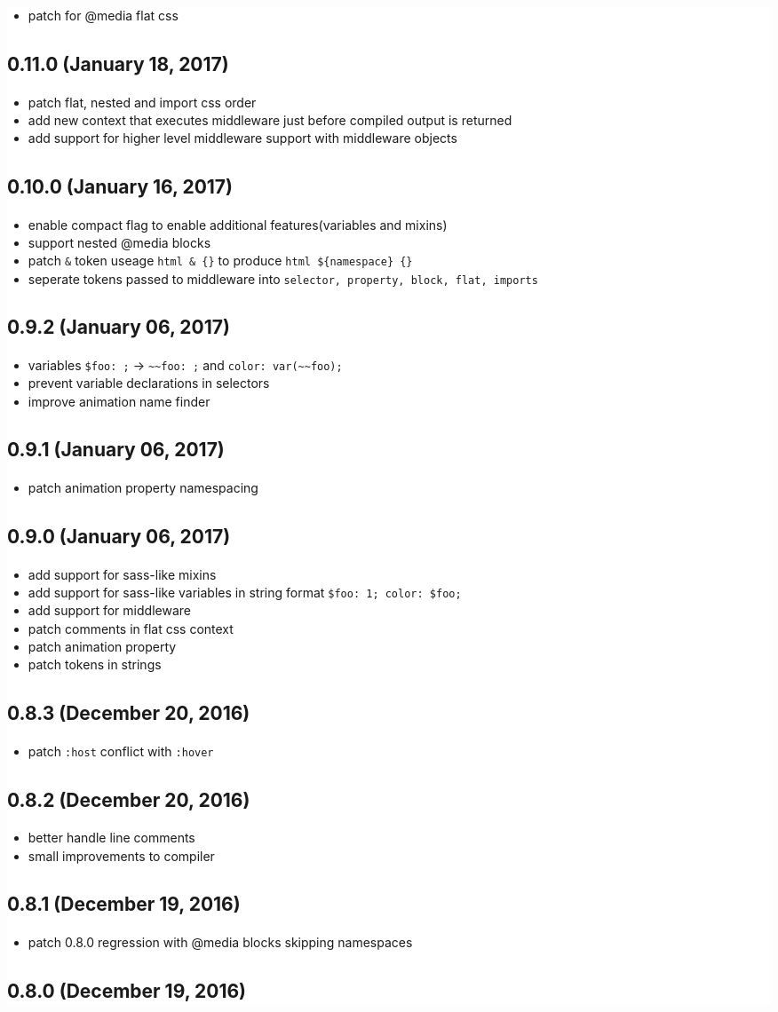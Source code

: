 - patch for @media flat css

## 0.11.0 (January 18, 2017)

- patch flat, nested and import css order
- add new context that executes middleware just before compiled output is returned
- add support for higher level middleware support with middleware objects

## 0.10.0 (January 16, 2017)

- enable compact flag to enable additional features(variables and mixins)
- support nested @media blocks
- patch `&` token useage `html & {}` to produce `html ${namespace} {}`
- seperate tokens passed to middleware into `selector, property, block, flat, imports`

## 0.9.2 (January 06, 2017)

- variables `$foo: ;` -> `~~foo: ;` and `color: var(~~foo);`
- prevent variable declarations in selectors
- improve animation name finder

## 0.9.1 (January 06, 2017)

- patch animation property namespacing

## 0.9.0 (January 06, 2017)

- add support for sass-like mixins
- add support for sass-like variables in string format `$foo: 1; color: $foo;`
- add support for middleware
- patch comments in flat css context
- patch animation property
- patch tokens in strings

## 0.8.3 (December 20, 2016)

- patch `:host` conflict with `:hover`

## 0.8.2 (December 20, 2016)

- better handle line comments
- small improvements to compiler

## 0.8.1 (December 19, 2016)

- patch 0.8.0 regression with @media blocks skipping namespaces

## 0.8.0 (December 19, 2016)
